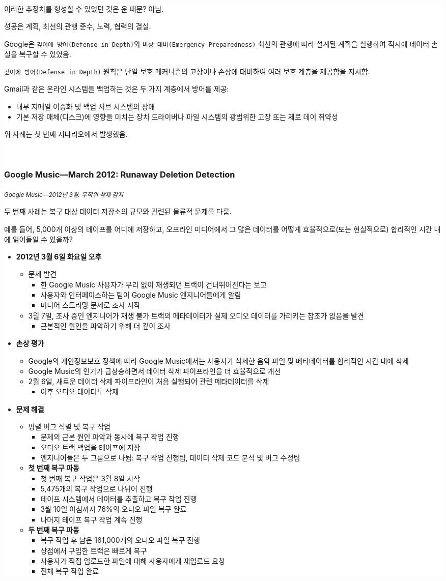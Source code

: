 이러한 추정치를 형성할 수 있었던 것은 운 때문? 아님.

성공은 계획, 최선의 관행 준수, 노력, 협력의 결실.

Google은 `깊이에 방어(Defense in Depth)`와 `비상 대비(Emergency Preparedness)` 최선의 관행에 따라 설계된 계획을 실행하여 적시에 데이터 손실을 복구할 수 있었음.

`깊이에 방어(Defense in Depth)` 원칙은 단일 보호 메커니즘의 고장이나 손상에 대비하여 여러 보호 계층을 제공함을 지시함.

Gmail과 같은 온라인 시스템을 백업하는 것은 두 가지 계층에서 방어를 제공:

- 내부 지메일 이중화 및 백업 서브 시스템의 장애
- 기본 저장 매체(디스크)에 영향을 미치는 장치 드라이버나 파일 시스템의 광범위한 고장 또는 제로 데이 취약성

위 사례는 첫 번째 시나리오에서 발생했음. 

<br/>

### Google Music—March 2012: Runaway Deletion Detection

<small><i>Google Music—2012년 3월: 무작위 삭제 감지</i></small>

두 번째 사례는 복구 대상 데이터 저장소의 규모와 관련된 물류적 문제를 다룸. 

예를 들어, 5,000개 이상의 테이프를 어디에 저장하고, 
오프라인 미디어에서 그 많은 데이터를 어떻게 효율적으로(또는 현실적으로) 합리적인 시간 내에 읽어들일 수 있을까?

- **2012년 3월 6일 화요일 오후**
  - 문제 발견
    - 한 Google Music 사용자가 무리 없이 재생되던 트랙이 건너뛰어진다는 보고
    - 사용자와 인터페이스하는 팀이 Google Music 엔지니어들에게 알림
    - 미디어 스트리밍 문제로 조사 시작
  - 3월 7일, 조사 중인 엔지니어가 재생 불가 트랙의 메타데이터가 실제 오디오 데이터를 가리키는 참조가 없음을 발견
    - 근본적인 원인을 파악하기 위해 더 깊이 조사

- **손상 평가**
  - Google의 개인정보보호 정책에 따라 Google Music에서는 사용자가 삭제한 음악 파일 및 메타데이터를 합리적인 시간 내에 삭제
  - Google Music의 인기가 급상승하면서 데이터 삭제 파이프라인을 더 효율적으로 개선
  - 2월 6일, 새로운 데이터 삭제 파이프라인이 처음 실행되어 관련 메타데이터를 삭제
    - 이후 오디오 데이터도 삭제

- **문제 해결**
  - 병렬 버그 식별 및 복구 작업
    - 문제의 근본 원인 파악과 동시에 복구 작업 진행
    - 오디오 트랙 백업을 테이프에 저장
    - 엔지니어들은 두 그룹으로 나뉨: 복구 작업 진행팀, 데이터 삭제 코드 분석 및 버그 수정팀
  - **첫 번째 복구 파동**
    - 첫 번째 복구 작업은 3월 8일 시작
    - 5,475개의 복구 작업으로 나뉘어 진행
    - 테이프 시스템에서 데이터를 추출하고 복구 작업 진행
    - 3월 10일 아침까지 76%의 오디오 파일 복구 완료
    - 나머지 테이프 복구 작업 계속 진행
  - **두 번째 복구 파동**
    - 복구 작업 후 남은 161,000개의 오디오 파일 복구 진행
    - 상점에서 구입한 트랙은 빠르게 복구
    - 사용자가 직접 업로드한 파일에 대해 사용자에게 재업로드 요청
    - 전체 복구 작업 완료
